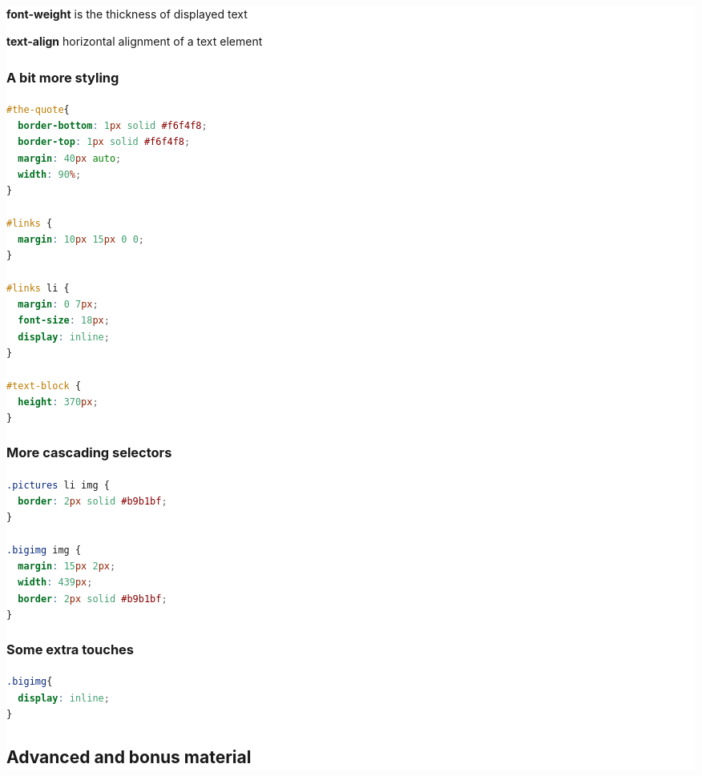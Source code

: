 **font-weight** is the thickness of displayed text

**text-align** horizontal alignment of a text element

### A bit more styling

```css
#the-quote{
  border-bottom: 1px solid #f6f4f8;
  border-top: 1px solid #f6f4f8;
  margin: 40px auto;
  width: 90%;
}

#links {
  margin: 10px 15px 0 0;
}

#links li {
  margin: 0 7px;
  font-size: 18px;
  display: inline;
}

#text-block {
  height: 370px;
}

```

### More cascading selectors

```css
.pictures li img {
  border: 2px solid #b9b1bf;
}

.bigimg img {
  margin: 15px 2px;
  width: 439px;
  border: 2px solid #b9b1bf;
}
```

### Some extra touches

```css
.bigimg{
  display: inline;
}
```

## Advanced and bonus material
